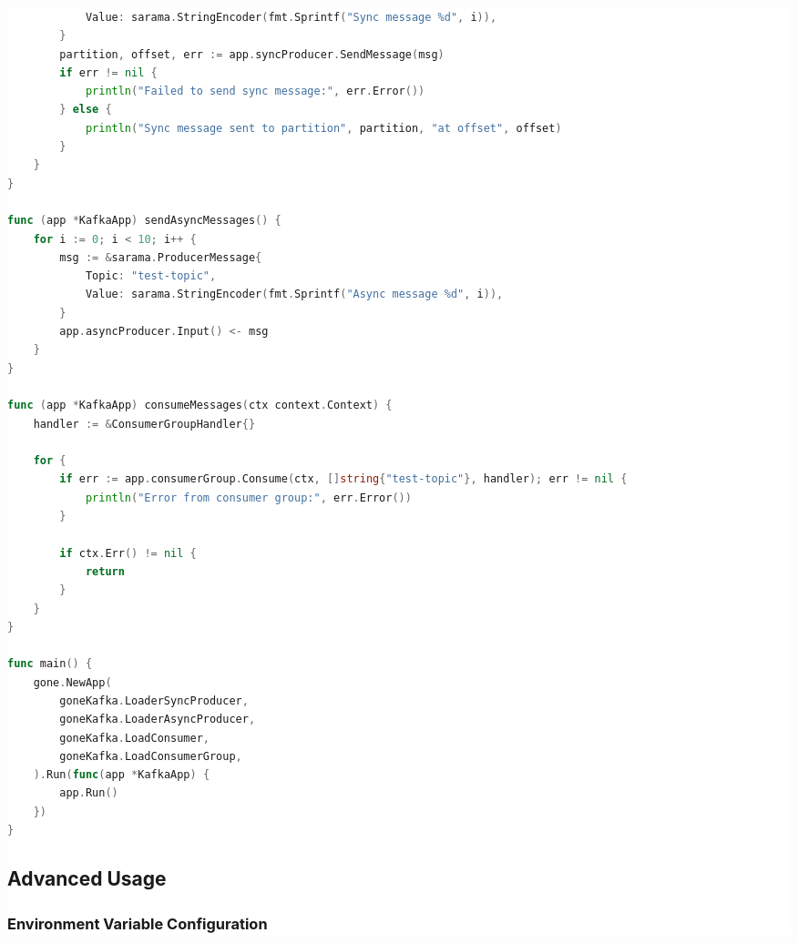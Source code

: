 ```go
            Value: sarama.StringEncoder(fmt.Sprintf("Sync message %d", i)),
        }
        partition, offset, err := app.syncProducer.SendMessage(msg)
        if err != nil {
            println("Failed to send sync message:", err.Error())
        } else {
            println("Sync message sent to partition", partition, "at offset", offset)
        }
    }
}

func (app *KafkaApp) sendAsyncMessages() {
    for i := 0; i < 10; i++ {
        msg := &sarama.ProducerMessage{
            Topic: "test-topic",
            Value: sarama.StringEncoder(fmt.Sprintf("Async message %d", i)),
        }
        app.asyncProducer.Input() <- msg
    }
}

func (app *KafkaApp) consumeMessages(ctx context.Context) {
    handler := &ConsumerGroupHandler{}
    
    for {
        if err := app.consumerGroup.Consume(ctx, []string{"test-topic"}, handler); err != nil {
            println("Error from consumer group:", err.Error())
        }
        
        if ctx.Err() != nil {
            return
        }
    }
}

func main() {
    gone.NewApp(
        goneKafka.LoaderSyncProducer,
        goneKafka.LoaderAsyncProducer,
        goneKafka.LoadConsumer,
        goneKafka.LoadConsumerGroup,
    ).Run(func(app *KafkaApp) {
        app.Run()
    })
}
```

## Advanced Usage

### Environment Variable Configuration
